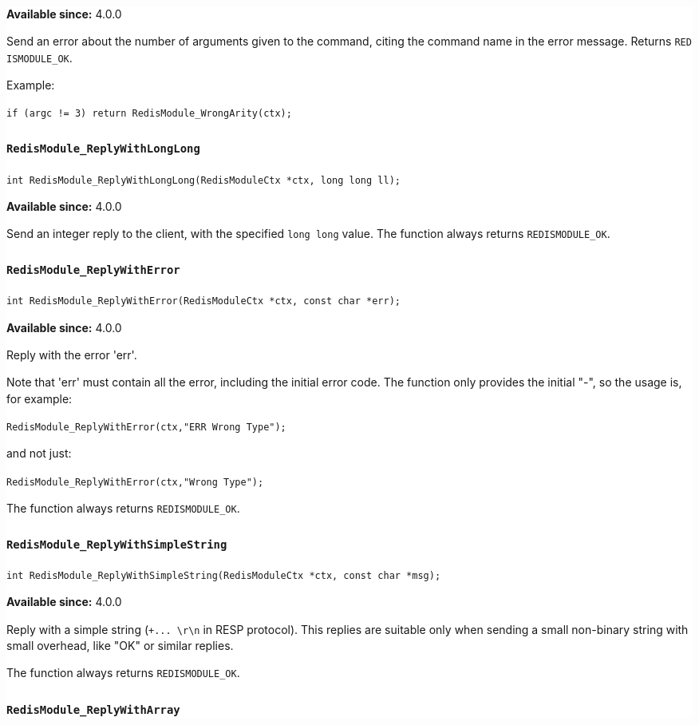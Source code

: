 **Available since:** 4.0.0

Send an error about the number of arguments given to the command,
citing the command name in the error message. Returns `REDISMODULE_OK`.

Example:

    if (argc != 3) return RedisModule_WrongArity(ctx);

<span id="RedisModule_ReplyWithLongLong"></span>

### `RedisModule_ReplyWithLongLong`

    int RedisModule_ReplyWithLongLong(RedisModuleCtx *ctx, long long ll);

**Available since:** 4.0.0

Send an integer reply to the client, with the specified `long long` value.
The function always returns `REDISMODULE_OK`.

<span id="RedisModule_ReplyWithError"></span>

### `RedisModule_ReplyWithError`

    int RedisModule_ReplyWithError(RedisModuleCtx *ctx, const char *err);

**Available since:** 4.0.0

Reply with the error 'err'.

Note that 'err' must contain all the error, including
the initial error code. The function only provides the initial "-", so
the usage is, for example:

    RedisModule_ReplyWithError(ctx,"ERR Wrong Type");

and not just:

    RedisModule_ReplyWithError(ctx,"Wrong Type");

The function always returns `REDISMODULE_OK`.

<span id="RedisModule_ReplyWithSimpleString"></span>

### `RedisModule_ReplyWithSimpleString`

    int RedisModule_ReplyWithSimpleString(RedisModuleCtx *ctx, const char *msg);

**Available since:** 4.0.0

Reply with a simple string (`+... \r\n` in RESP protocol). This replies
are suitable only when sending a small non-binary string with small
overhead, like "OK" or similar replies.

The function always returns `REDISMODULE_OK`.

<span id="RedisModule_ReplyWithArray"></span>

### `RedisModule_ReplyWithArray`

